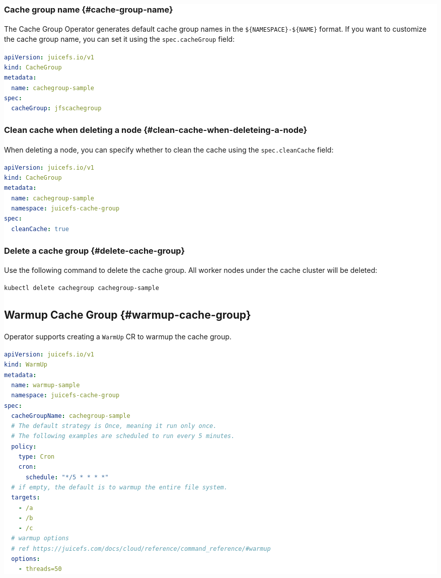 ### Cache group name {#cache-group-name}

The Cache Group Operator generates default cache group names in the
`${NAMESPACE}-${NAME}` format. If you want to customize the cache group name, you can set it using the `spec.cacheGroup` field:

```yaml {6}
apiVersion: juicefs.io/v1
kind: CacheGroup
metadata:
  name: cachegroup-sample
spec:
  cacheGroup: jfscachegroup
```

### Clean cache when deleting a node {#clean-cache-when-deleteing-a-node}

When deleting a node, you can specify whether to clean the cache using the `spec.cleanCache` field:

```yaml {6}
apiVersion: juicefs.io/v1
kind: CacheGroup
metadata:
  name: cachegroup-sample
  namespace: juicefs-cache-group
spec:
  cleanCache: true
```

### Delete a cache group {#delete-cache-group}

Use the following command to delete the cache group. All worker nodes under the cache cluster will be deleted:

```sh
kubectl delete cachegroup cachegroup-sample
```

## Warmup Cache Group {#warmup-cache-group}

Operator supports creating a `WarmUp` CR to warmup the cache group.

```yaml
apiVersion: juicefs.io/v1
kind: WarmUp
metadata:
  name: warmup-sample
  namespace: juicefs-cache-group
spec:
  cacheGroupName: cachegroup-sample
  # The default strategy is Once, meaning it run only once.
  # The following examples are scheduled to run every 5 minutes.
  policy:
    type: Cron
    cron:
      schedule: "*/5 * * * *" 
  # if empty, the default is to warmup the entire file system.
  targets:
    - /a
    - /b
    - /c
  # warmup options
  # ref https://juicefs.com/docs/cloud/reference/command_reference/#warmup
  options:
    - threads=50
```
